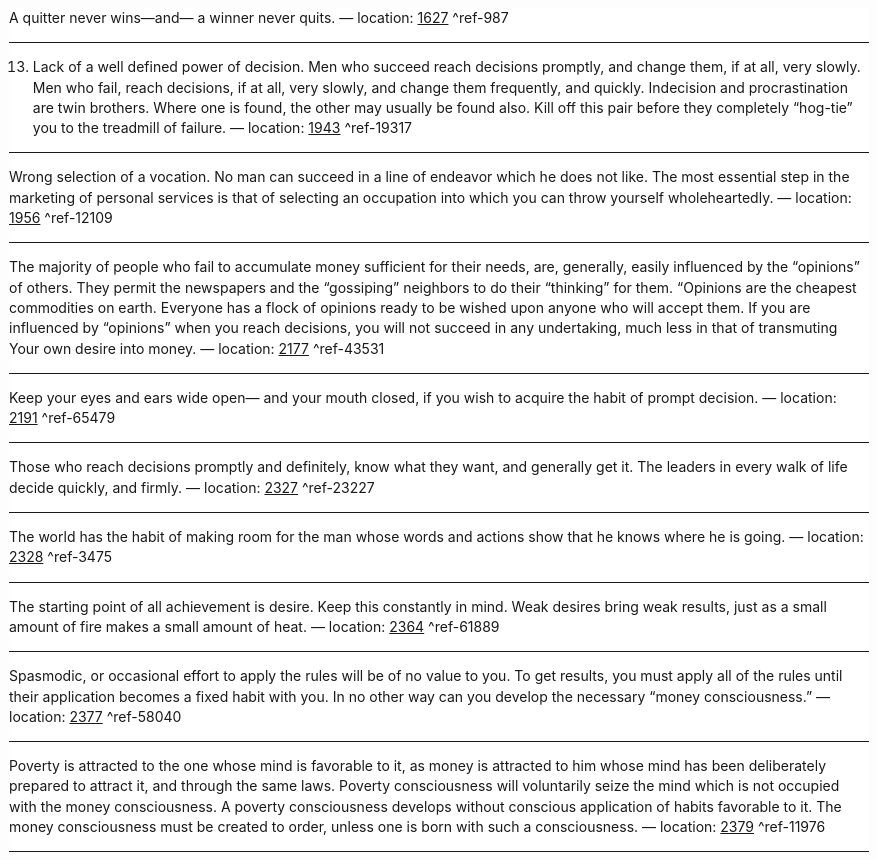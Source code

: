 A quitter never wins—and— a winner never quits. — location: [1627](kindle://book?action=open&asin=B00H4J1KPY&location=1627) ^ref-987

---
13. Lack of a well defined power of decision. Men who succeed reach decisions promptly, and change them, if at all, very slowly. Men who fail, reach decisions, if at all, very slowly, and change them frequently, and quickly. Indecision and procrastination are twin brothers. Where one is found, the other may usually be found also. Kill off this pair before they completely “hog-tie” you to the treadmill of failure. — location: [1943](kindle://book?action=open&asin=B00H4J1KPY&location=1943) ^ref-19317

---
Wrong selection of a vocation. No man can succeed in a line of endeavor which he does not like. The most essential step in the marketing of personal services is that of selecting an occupation into which you can throw yourself wholeheartedly. — location: [1956](kindle://book?action=open&asin=B00H4J1KPY&location=1956) ^ref-12109

---
The majority of people who fail to accumulate money sufficient for their needs, are, generally, easily influenced by the “opinions” of others. They permit the newspapers and the “gossiping” neighbors to do their “thinking” for them. “Opinions are the cheapest commodities on earth. Everyone has a flock of opinions ready to be wished upon anyone who will accept them. If you are influenced by “opinions” when you reach decisions, you will not succeed in any undertaking, much less in that of transmuting Your own desire into money. — location: [2177](kindle://book?action=open&asin=B00H4J1KPY&location=2177) ^ref-43531

---
Keep your eyes and ears wide open— and your mouth closed, if you wish to acquire the habit of prompt decision. — location: [2191](kindle://book?action=open&asin=B00H4J1KPY&location=2191) ^ref-65479

---
Those who reach decisions promptly and definitely, know what they want, and generally get it. The leaders in every walk of life decide quickly, and firmly. — location: [2327](kindle://book?action=open&asin=B00H4J1KPY&location=2327) ^ref-23227

---
The world has the habit of making room for the man whose words and actions show that he knows where he is going. — location: [2328](kindle://book?action=open&asin=B00H4J1KPY&location=2328) ^ref-3475

---
The starting point of all achievement is desire. Keep this constantly in mind. Weak desires bring weak results, just as a small amount of fire makes a small amount of heat. — location: [2364](kindle://book?action=open&asin=B00H4J1KPY&location=2364) ^ref-61889

---
Spasmodic, or occasional effort to apply the rules will be of no value to you. To get results, you must apply all of the rules until their application becomes a fixed habit with you. In no other way can you develop the necessary “money consciousness.” — location: [2377](kindle://book?action=open&asin=B00H4J1KPY&location=2377) ^ref-58040

---
Poverty is attracted to the one whose mind is favorable to it, as money is attracted to him whose mind has been deliberately prepared to attract it, and through the same laws. Poverty consciousness will voluntarily seize the mind which is not occupied with the money consciousness. A poverty consciousness develops without conscious application of habits favorable to it. The money consciousness must be created to order, unless one is born with such a consciousness. — location: [2379](kindle://book?action=open&asin=B00H4J1KPY&location=2379) ^ref-11976

---